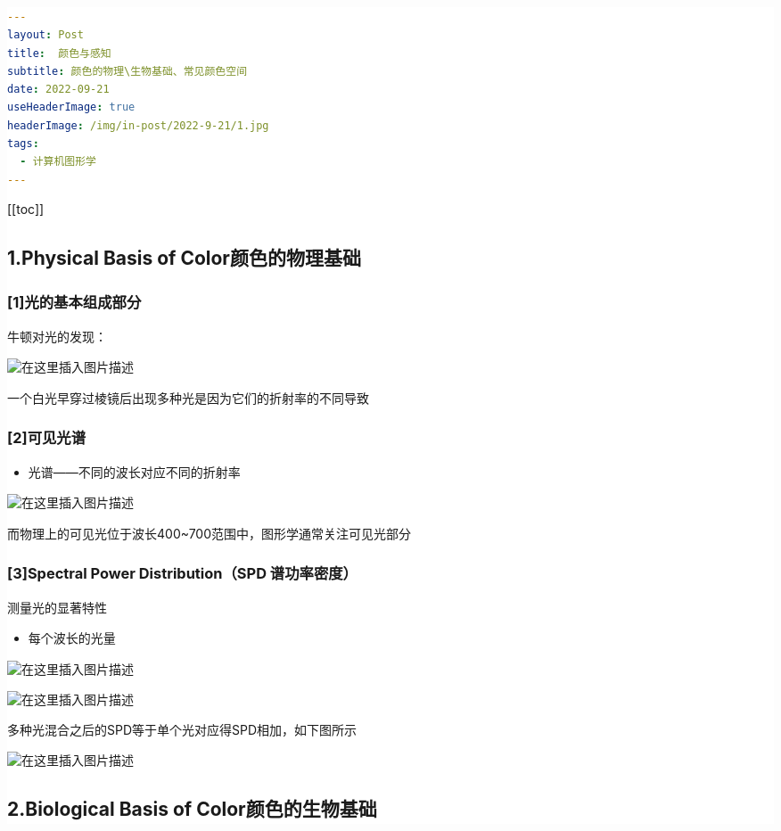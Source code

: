 ```yaml
---
layout: Post
title:  颜色与感知
subtitle: 颜色的物理\生物基础、常见颜色空间
date: 2022-09-21
useHeaderImage: true
headerImage: /img/in-post/2022-9-21/1.jpg
tags:
  - 计算机图形学
---
```


[[toc]]

## 1.Physical Basis of Color颜色的物理基础

### [1]光的基本组成部分

牛顿对光的发现：

![在这里插入图片描述](https://p3-juejin.byteimg.com/tos-cn-i-k3u1fbpfcp/6897aa768e784c1c92ee71a670cb338e~tplv-k3u1fbpfcp-zoom-1.image)


一个白光早穿过棱镜后出现多种光是因为它们的折射率的不同导致

### [2]可见光谱

- 光谱——不同的波长对应不同的折射率

![在这里插入图片描述](https://p3-juejin.byteimg.com/tos-cn-i-k3u1fbpfcp/1d7df522e41c4d31b5f160461c7f1ae4~tplv-k3u1fbpfcp-zoom-1.image)


而物理上的可见光位于波长400~700范围中，图形学通常关注可见光部分

### [3]Spectral Power Distribution（SPD 谱功率密度）

测量光的显著特性

- 每个波长的光量

![在这里插入图片描述](https://p3-juejin.byteimg.com/tos-cn-i-k3u1fbpfcp/df8d8e36641145789cc7ed657f06220b~tplv-k3u1fbpfcp-zoom-1.image)


![在这里插入图片描述](https://p3-juejin.byteimg.com/tos-cn-i-k3u1fbpfcp/030d7e794cf04315afbe0c69f5cdddcb~tplv-k3u1fbpfcp-zoom-1.image)


多种光混合之后的SPD等于单个光对应得SPD相加，如下图所示

![在这里插入图片描述](https://p3-juejin.byteimg.com/tos-cn-i-k3u1fbpfcp/cb365dbed375441eb8ac8666720bc98c~tplv-k3u1fbpfcp-zoom-1.image)


## 2.Biological Basis of Color颜色的生物基础
